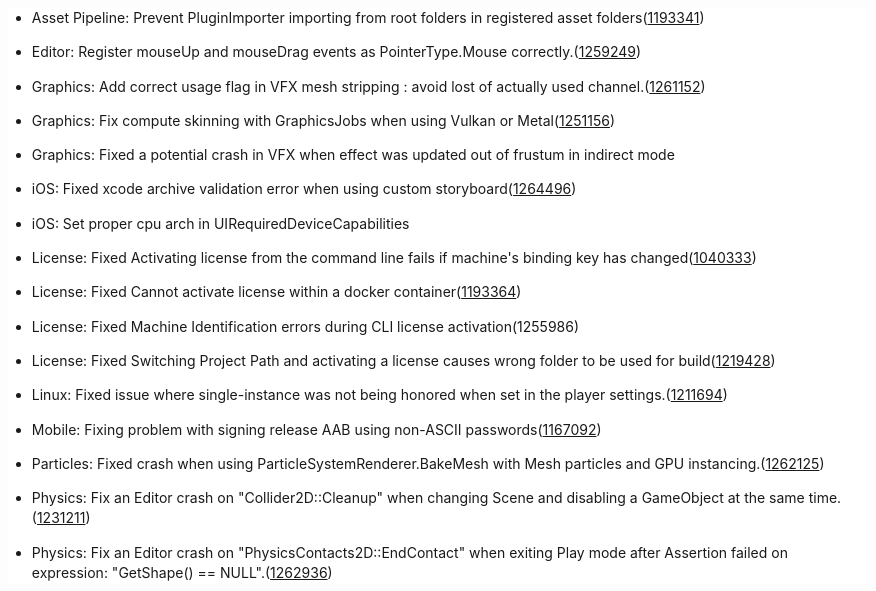 -   Asset Pipeline: Prevent PluginImporter importing from root folders in registered asset folders([1193341](https://issuetracker.unity3d.com/issues/package-folders-ending-in-dot-framework-are-incorrectly-handled-and-treated-as-native-plugins-instead-of-packages))

-   Editor: Register mouseUp and mouseDrag events as PointerType.Mouse correctly.([1259249](https://issuetracker.unity3d.com/issues/macos-event-dot-current-dot-type-mousedrag-and-mouseup-pointertype-values-are-not-registered-as-pointertype-dot-mouse))

-   Graphics: Add correct usage flag in VFX mesh stripping : avoid lost of actually used channel.([1261152](https://issuetracker.unity3d.com/issues/vfx-mesh-stripping-doesnt-test-visualeffect))

-   Graphics: Fix compute skinning with GraphicsJobs when using Vulkan or Metal([1251156](https://issuetracker.unity3d.com/issues/vulkan-android-enabling-graphics-jobs-along-with-blendshape-on-vulkan-deforms-skinnedmeshrenderer))

-   Graphics: Fixed a potential crash in VFX when effect was updated out of frustum in indirect mode

-   iOS: Fixed xcode archive validation error when using custom storyboard([1264496](https://issuetracker.unity3d.com/issues/ios-using-custom-storyboard-as-a-launch-screen-with-multitasking-enabled-fails-the-archive-validation-for-app-store))

-   iOS: Set proper cpu arch in UIRequiredDeviceCapabilities

-   License: Fixed Activating license from the command line fails if machine\'s binding key has changed([1040333](https://issuetracker.unity3d.com/issues/activating-license-from-the-command-line-fails-if-machines-binding-key-has-changed))

-   License: Fixed Cannot activate license within a docker container([1193364](https://issuetracker.unity3d.com/issues/cannot-activate-license-within-a-docker-container))

-   License: Fixed Machine Identification errors during CLI license activation(1255986)

-   License: Fixed Switching Project Path and activating a license causes wrong folder to be used for build([1219428](https://issuetracker.unity3d.com/issues/switching-project-path-and-activating-a-license-causes-wrong-folder-to-be-used-for-build))

-   Linux: Fixed issue where single-instance was not being honored when set in the player settings.([1211694](https://issuetracker.unity3d.com/issues/linux-force-single-instance-option-in-project-settings-does-not-work))

-   Mobile: Fixing problem with signing release AAB using non-ASCII passwords([1167092](https://issuetracker.unity3d.com/issues/android-builds-fail-if-building-app-bundle-with-signed-keystore-slash-key-that-contains-non-ascii-symbols-in-its-name-or-password))

-   Particles: Fixed crash when using ParticleSystemRenderer.BakeMesh with Mesh particles and GPU instancing.([1262125](https://issuetracker.unity3d.com/issues/crash-in-stackallocator-trydeallocate-when-calling-particlesystemrenderer-dot-bakemesh))

-   Physics: Fix an Editor crash on \"Collider2D::Cleanup\" when changing Scene and disabling a GameObject at the same time.([1231211](https://issuetracker.unity3d.com/issues/crash-on-collider2d-cleanup-when-changing-scene-and-disabling-a-gameobject-at-the-same-time))

-   Physics: Fix an Editor crash on \"PhysicsContacts2D::EndContact\" when exiting Play mode after Assertion failed on expression: \"GetShape() == NULL\".([1262936](https://issuetracker.unity3d.com/issues/editor-crashes-on-physicscontacts2d-endcontact-when-exiting-play-mode-after-assertion-failed-on-expression-getshape-equals-equals-null))
